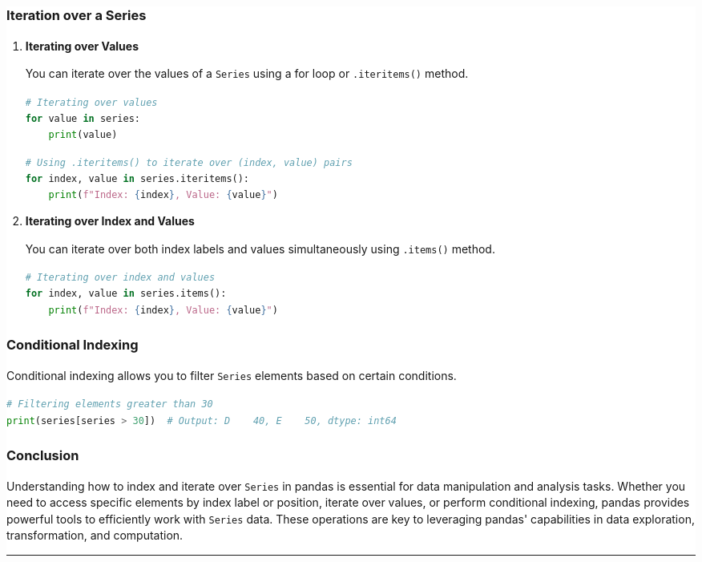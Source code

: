 
### Iteration over a Series

1. **Iterating over Values**
    
    You can iterate over the values of a `Series` using a for loop or `.iteritems()` method.
    
    ```python
    # Iterating over values
    for value in series:
        print(value)
    
    ```
    
    ```python
    # Using .iteritems() to iterate over (index, value) pairs
    for index, value in series.iteritems():
        print(f"Index: {index}, Value: {value}")
    
    ```
    
2. **Iterating over Index and Values**
    
    You can iterate over both index labels and values simultaneously using `.items()` method.
    
    ```python
    # Iterating over index and values
    for index, value in series.items():
        print(f"Index: {index}, Value: {value}")
    
    ```
    

### Conditional Indexing

Conditional indexing allows you to filter `Series` elements based on certain conditions.

```python
# Filtering elements greater than 30
print(series[series > 30])  # Output: D    40, E    50, dtype: int64

```

### Conclusion

Understanding how to index and iterate over `Series` in pandas is essential for data manipulation and analysis tasks. Whether you need to access specific elements by index label or position, iterate over values, or perform conditional indexing, pandas provides powerful tools to efficiently work with `Series` data. These operations are key to leveraging pandas' capabilities in data exploration, transformation, and computation.

---
